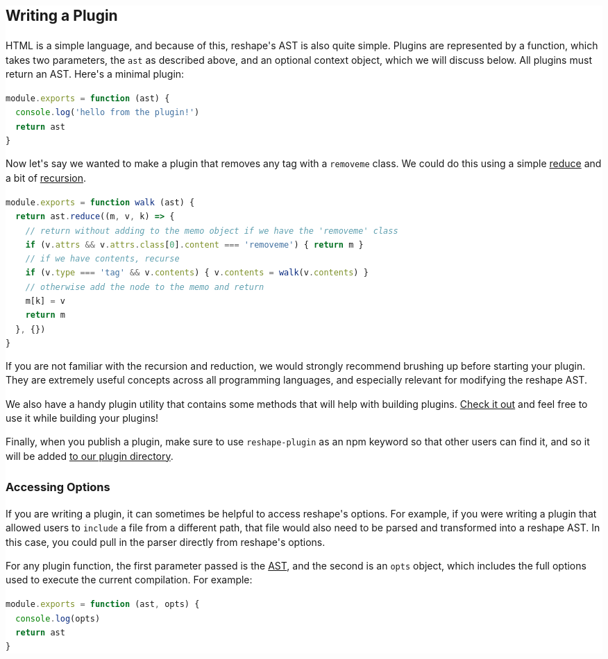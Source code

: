 ## Writing a Plugin

HTML is a simple language, and because of this, reshape's AST is also quite simple. Plugins are represented by a function, which takes two parameters, the `ast` as described above, and an optional context object, which we will discuss below. All plugins must return an AST. Here's a minimal plugin:

```js
module.exports = function (ast) {
  console.log('hello from the plugin!')
  return ast
}
```

Now let's say we wanted to make a plugin that removes any tag with a `removeme` class. We could do this using a simple [reduce](http://adripofjavascript.com/blog/drips/boiling-down-arrays-with-array-reduce.html) and a bit of [recursion](https://www.codecademy.com/courses/javascript-lesson-205/0/1).

```js
module.exports = function walk (ast) {
  return ast.reduce((m, v, k) => {
    // return without adding to the memo object if we have the 'removeme' class
    if (v.attrs && v.attrs.class[0].content === 'removeme') { return m }
    // if we have contents, recurse
    if (v.type === 'tag' && v.contents) { v.contents = walk(v.contents) }
    // otherwise add the node to the memo and return
    m[k] = v
    return m
  }, {})
}
```

If you are not familiar with the recursion and reduction, we would strongly recommend brushing up before starting your plugin. They are extremely useful concepts across all programming languages, and especially relevant for modifying the reshape AST.

We also have a handy plugin utility that contains some methods that will help with building plugins. [Check it out](https://github.com/reshape/plugin-util) and feel free to use it while building your plugins!

Finally, when you publish a plugin, make sure to use `reshape-plugin` as an npm keyword so that other users can find it, and so it will be added [to our plugin directory](http://plugins.reshape.ml).

### Accessing Options

If you are writing a plugin, it can sometimes be helpful to access reshape's options. For example, if you were writing a plugin that allowed users to `include` a file from a different path, that file would also need to be parsed and transformed into a reshape AST. In this case, you could pull in the parser directly from reshape's options.

For any plugin function, the first parameter passed is the [AST](#reshape-ast), and the second is an `opts` object, which includes the full options used to execute the current compilation. For example:

```js
module.exports = function (ast, opts) {
  console.log(opts)
  return ast
}
```
